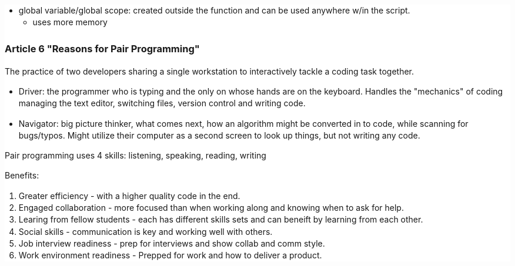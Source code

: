 - global variable/global scope: created outside the function and can be used anywhere w/in the script.
    - uses more memory

### Article 6 "Reasons for Pair Programming"

The practice of two developers sharing a single workstation to interactively tackle a coding task together.

- Driver: the programmer who is typing and the only on whose hands are on the keyboard.  Handles the "mechanics" of coding managing the text editor, switching files, version control and writing code.

- Navigator: big picture thinker, what comes next, how an algorithm might be converted in to code, while scanning for bugs/typos.  Might utilize their computer as a second screen to look up things, but not writing any code.

Pair programming uses 4 skills: listening, speaking, reading, writing

Benefits:

1.  Greater efficiency - with a higher quality code in the end.
2. Engaged collaboration - more focused than when working along and knowing when to ask for help.
3.  Learing from fellow students - each has different skills sets and can beneift by learning from each other.
4. Social skills - communication is key and working well with others.
5.  Job interview readiness - prep for interviews and show collab and comm style.
6.  Work environment readiness -  Prepped for work and how to deliver a product.   
